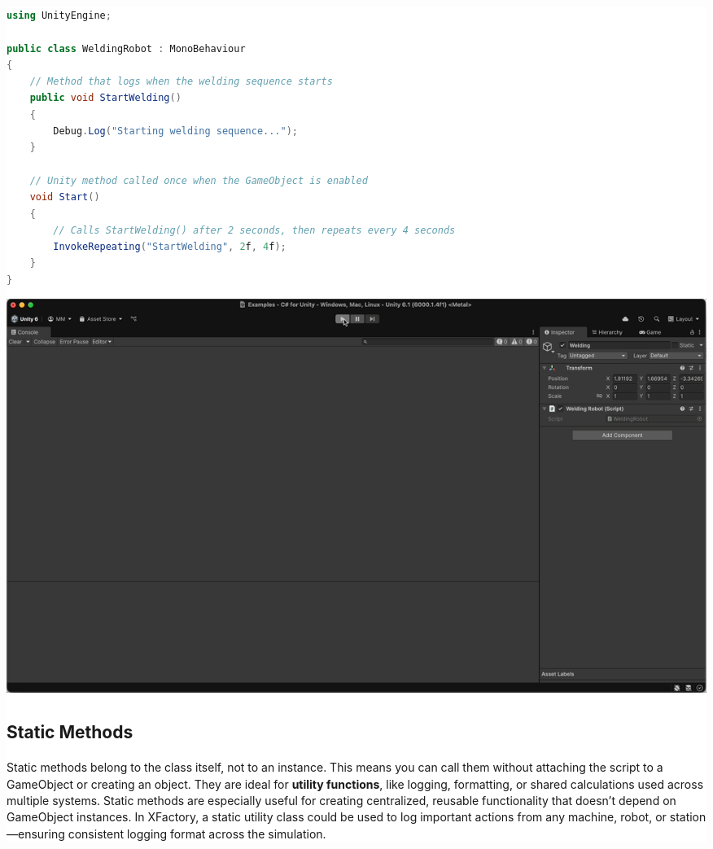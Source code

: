 ```csharp
using UnityEngine;

public class WeldingRobot : MonoBehaviour
{
    // Method that logs when the welding sequence starts
    public void StartWelding()
    {
        Debug.Log("Starting welding sequence...");
    }

    // Unity method called once when the GameObject is enabled
    void Start()
    {
        // Calls StartWelding() after 2 seconds, then repeats every 4 seconds
        InvokeRepeating("StartWelding", 2f, 4f);
    }
}
```

![F04](/Figures/C4/F04.gif)


## Static Methods

Static methods belong to the class itself, not to an instance. This means you can call them without attaching the script to a GameObject or creating an object. They are ideal for **utility functions**, like logging, formatting, or shared calculations used across multiple systems. Static methods are especially useful for creating centralized, reusable functionality that doesn’t depend on GameObject instances. In XFactory, a static utility class could be used to log important actions from any machine, robot, or station—ensuring consistent logging format across the simulation.

